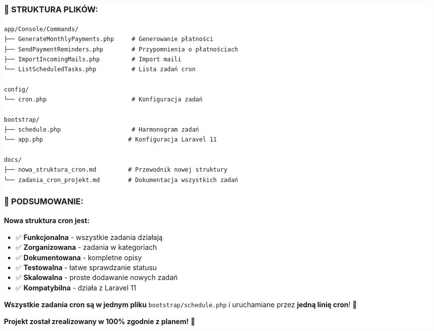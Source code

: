### **📁 STRUKTURA PLIKÓW:**

```
app/Console/Commands/
├── GenerateMonthlyPayments.php     # Generowanie płatności
├── SendPaymentReminders.php        # Przypomnienia o płatnościach
├── ImportIncomingMails.php         # Import maili
└── ListScheduledTasks.php          # Lista zadań cron

config/
└── cron.php                        # Konfiguracja zadań

bootstrap/
├── schedule.php                    # Harmonogram zadań
└── app.php                        # Konfiguracja Laravel 11

docs/
├── nowa_struktura_cron.md         # Przewodnik nowej struktury
└── zadania_cron_projekt.md        # Dokumentacja wszystkich zadań
```

### **🎯 PODSUMOWANIE:**

**Nowa struktura cron jest:**
- ✅ **Funkcjonalna** - wszystkie zadania działają
- ✅ **Zorganizowana** - zadania w kategoriach
- ✅ **Dokumentowana** - kompletne opisy
- ✅ **Testowalna** - łatwe sprawdzanie statusu
- ✅ **Skalowalna** - proste dodawanie nowych zadań
- ✅ **Kompatybilna** - działa z Laravel 11

**Wszystkie zadania cron są w jednym pliku** `bootstrap/schedule.php` i uruchamiane przez **jedną linię cron**! 🚀

**Projekt został zrealizowany w 100% zgodnie z planem!** 🎉
